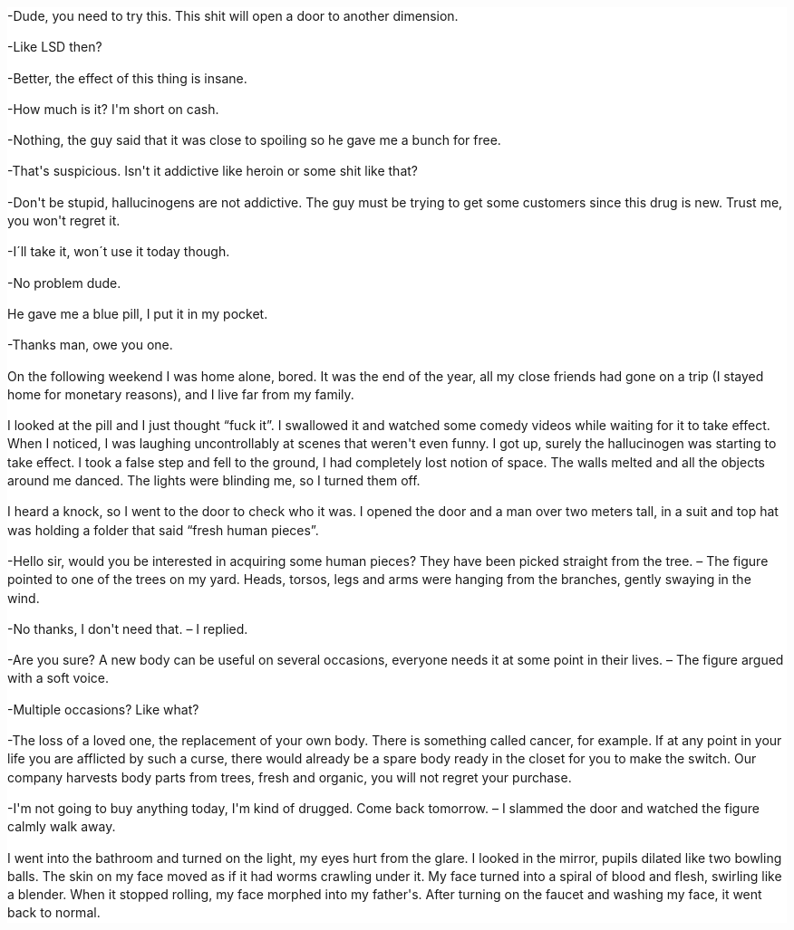   

\-Dude, you need to try this. This shit will open a door to another dimension.

\-Like LSD then?

\-Better, the effect of this thing is insane.

\-How much is it? I'm short on cash.

\-Nothing, the guy said that it was close to spoiling so he gave me a bunch for free.

\-That's suspicious. Isn't it addictive like heroin or some shit like that?

\-Don't be stupid, hallucinogens are not addictive. The guy must be trying to get some customers since this drug is new. Trust me, you won't regret it.

\-I´ll take it, won´t use it today though.

\-No problem dude. 

He gave me a blue pill, I put it in my pocket.

\-Thanks man, owe you one.

On the following weekend I was home alone, bored. It was the end of the year, all my close friends had gone on a trip (I stayed home for monetary reasons), and I live far from my family.

I looked at the pill and I just thought “fuck it”. I swallowed it and watched some comedy videos while waiting for it to take effect. When I noticed, I was laughing uncontrollably at scenes that weren't even funny. I got up, surely the hallucinogen was starting to take effect. I took a false step and fell to the ground, I had completely lost notion of space. The walls melted and all the objects around me danced. The lights were blinding me, so I turned them off.

I heard a knock, so I went to the door to check who it was. I opened the door and a man over two meters tall, in a suit and top hat was holding a folder that said “fresh human pieces”.

\-Hello sir, would you be interested in acquiring some human pieces? They have been picked straight from the tree. – The figure pointed to one of the trees on my yard. Heads, torsos, legs and arms were hanging from the branches, gently swaying in the wind.

\-No thanks, I don't need that. – I replied.

\-Are you sure? A new body can be useful on several occasions, everyone needs it at some point in their lives. – The figure argued with a soft voice.

\-Multiple occasions? Like what?

\-The loss of a loved one, the replacement of your own body. There is something called cancer, for example. If at any point in your life you are afflicted by such a curse, there would already be a spare body ready in the closet for you to make the switch. Our company harvests body parts from trees, fresh and organic, you will not regret your purchase.

\-I'm not going to buy anything today, I'm kind of drugged. Come back tomorrow. – I slammed the door and watched the figure calmly walk away.

I went into the bathroom and turned on the light, my eyes hurt from the glare. I looked in the mirror, pupils dilated like two bowling balls. The skin on my face moved as if it had worms crawling under it. My face turned into a spiral of blood and flesh, swirling like a blender. When it stopped rolling, my face morphed into my father's. After turning on the faucet and washing my face, it went back to normal.
